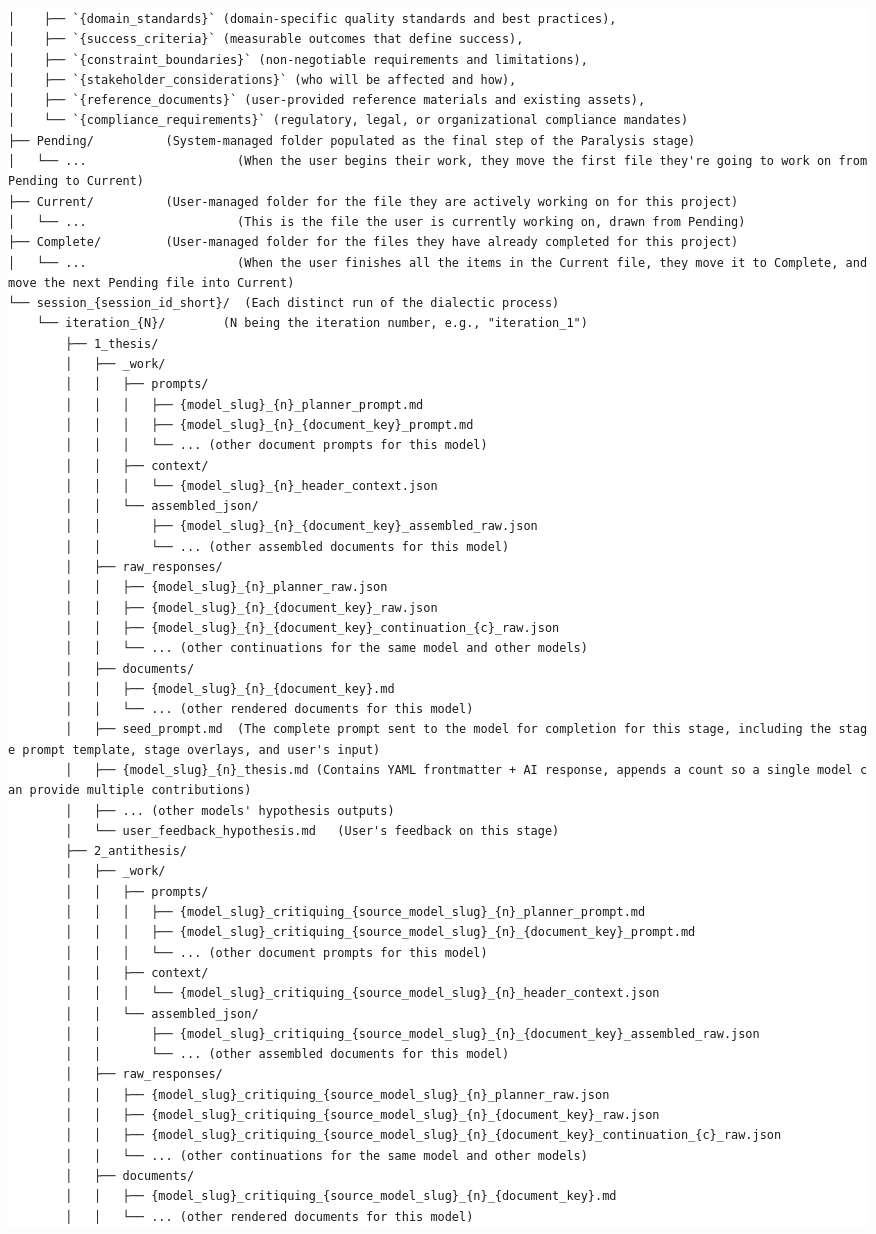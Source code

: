     │    ├── `{domain_standards}` (domain-specific quality standards and best practices), 
    │    ├── `{success_criteria}` (measurable outcomes that define success), 
    │    ├── `{constraint_boundaries}` (non-negotiable requirements and limitations), 
    │    ├── `{stakeholder_considerations}` (who will be affected and how),
    │    ├── `{reference_documents}` (user-provided reference materials and existing assets), 
    │    └── `{compliance_requirements}` (regulatory, legal, or organizational compliance mandates)    
    ├── Pending/          (System-managed folder populated as the final step of the Paralysis stage)
    │   └── ...                     (When the user begins their work, they move the first file they're going to work on from Pending to Current)
    ├── Current/          (User-managed folder for the file they are actively working on for this project)
    │   └── ...                     (This is the file the user is currently working on, drawn from Pending)
    ├── Complete/         (User-managed folder for the files they have already completed for this project)       
    │   └── ...                     (When the user finishes all the items in the Current file, they move it to Complete, and move the next Pending file into Current)
    └── session_{session_id_short}/  (Each distinct run of the dialectic process)
        └── iteration_{N}/        (N being the iteration number, e.g., "iteration_1")
            ├── 1_thesis/
            │   ├── _work/
            │   │   ├── prompts/
            │   │   │   ├── {model_slug}_{n}_planner_prompt.md
            │   │   │   ├── {model_slug}_{n}_{document_key}_prompt.md
            │   │   │   └── ... (other document prompts for this model)
            │   │   ├── context/
            │   │   │   └── {model_slug}_{n}_header_context.json
            │   │   └── assembled_json/
            │   │       ├── {model_slug}_{n}_{document_key}_assembled_raw.json
            │   │       └── ... (other assembled documents for this model)
            │   ├── raw_responses/
            │   │   ├── {model_slug}_{n}_planner_raw.json
            │   │   ├── {model_slug}_{n}_{document_key}_raw.json
            │   │   ├── {model_slug}_{n}_{document_key}_continuation_{c}_raw.json
            │   │   └── ... (other continuations for the same model and other models)
            │   ├── documents/
            │   │   ├── {model_slug}_{n}_{document_key}.md
            │   │   └── ... (other rendered documents for this model)
            │   ├── seed_prompt.md  (The complete prompt sent to the model for completion for this stage, including the stage prompt template, stage overlays, and user's input)
            │   ├── {model_slug}_{n}_thesis.md (Contains YAML frontmatter + AI response, appends a count so a single model can provide multiple contributions)
            │   ├── ... (other models' hypothesis outputs)
            │   └── user_feedback_hypothesis.md   (User's feedback on this stage)
            ├── 2_antithesis/
            │   ├── _work/
            │   │   ├── prompts/
            │   │   │   ├── {model_slug}_critiquing_{source_model_slug}_{n}_planner_prompt.md
            │   │   │   ├── {model_slug}_critiquing_{source_model_slug}_{n}_{document_key}_prompt.md
            │   │   │   └── ... (other document prompts for this model)
            │   │   ├── context/
            │   │   │   └── {model_slug}_critiquing_{source_model_slug}_{n}_header_context.json
            │   │   └── assembled_json/
            │   │       ├── {model_slug}_critiquing_{source_model_slug}_{n}_{document_key}_assembled_raw.json
            │   │       └── ... (other assembled documents for this model)
            │   ├── raw_responses/
            │   │   ├── {model_slug}_critiquing_{source_model_slug}_{n}_planner_raw.json
            │   │   ├── {model_slug}_critiquing_{source_model_slug}_{n}_{document_key}_raw.json
            │   │   ├── {model_slug}_critiquing_{source_model_slug}_{n}_{document_key}_continuation_{c}_raw.json
            │   │   └── ... (other continuations for the same model and other models)
            │   ├── documents/
            │   │   ├── {model_slug}_critiquing_{source_model_slug}_{n}_{document_key}.md
            │   │   └── ... (other rendered documents for this model)